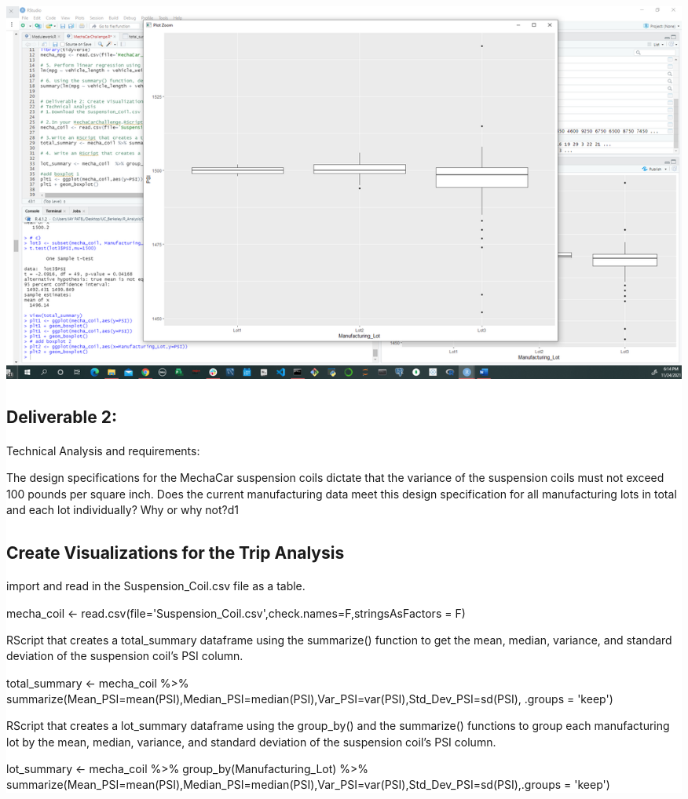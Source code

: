 ![Variance_lots_Summary](images/variance_lot1_lot2.png)


## Deliverable 2:


Technical Analysis and requirements:

The design specifications for the MechaCar suspension coils dictate that the variance of the suspension coils must not exceed 100 pounds per square inch. Does the current manufacturing data meet this design specification for all manufacturing lots in total and each lot individually? Why or why not?d1

## Create Visualizations for the Trip Analysis

import and read in the Suspension_Coil.csv file as a table.

mecha_coil <- read.csv(file='Suspension_Coil.csv',check.names=F,stringsAsFactors = F)

RScript that creates a total_summary dataframe using the summarize() function to get the mean, median, variance, and standard deviation of the suspension coil’s PSI column.

total_summary <- mecha_coil %>% summarize(Mean_PSI=mean(PSI),Median_PSI=median(PSI),Var_PSI=var(PSI),Std_Dev_PSI=sd(PSI), .groups = 'keep') 

RScript that creates a lot_summary dataframe using the group_by() and the summarize() functions to group each manufacturing lot by the mean, median, variance, and standard deviation of the suspension coil’s PSI column.

lot_summary <- mecha_coil  %>% group_by(Manufacturing_Lot) %>% summarize(Mean_PSI=mean(PSI),Median_PSI=median(PSI),Var_PSI=var(PSI),Std_Dev_PSI=sd(PSI),.groups = 'keep')
